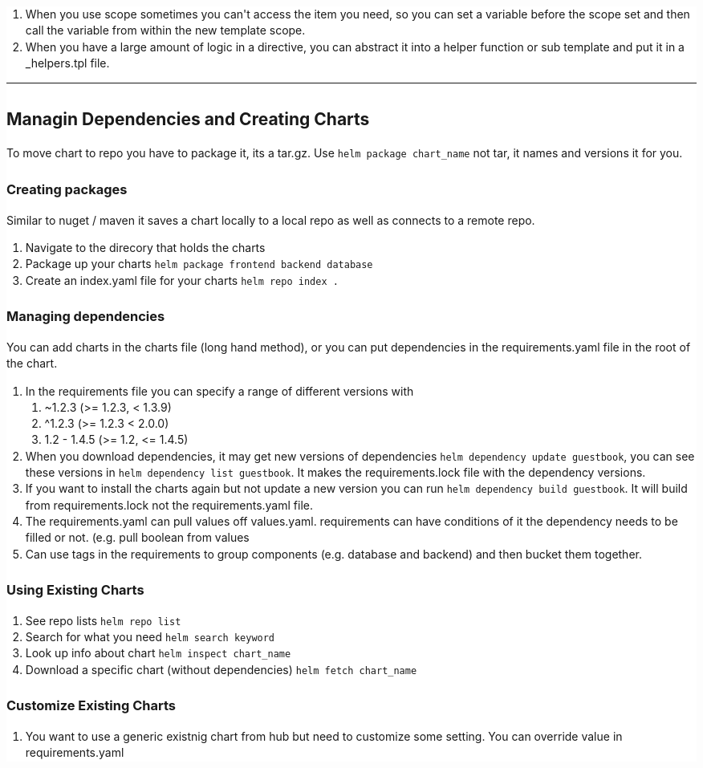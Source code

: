 1. When you use scope sometimes you can't access the item you need, so you can set a variable before the scope set and then call the variable from within the new template scope. 
1. When you have a large amount of logic in a directive, you can abstract it into a helper function or sub template and put it in a _helpers.tpl file.
---
## Managin Dependencies and Creating Charts
To move chart to repo you have to package it, its a tar.gz.  Use `helm package chart_name` not tar, it names and versions it for you. 

### Creating packages
Similar to nuget / maven it saves a chart locally to a local repo as well as connects to a remote repo. 
1. Navigate to the direcory that holds the charts
1. Package up your charts `helm package frontend backend database`
1. Create an index.yaml file for your charts `helm repo index .`

### Managing dependencies
You can add charts in the charts file (long hand method), or you can put dependencies in the requirements.yaml file in the root of the chart. 

1. In the requirements file you can specify a range of different versions with 
    1. ~1.2.3 (>= 1.2.3, < 1.3.9) 
    1. ^1.2.3 (>= 1.2.3 < 2.0.0)
    1. 1.2 - 1.4.5 (>= 1.2, <= 1.4.5)
1. When you download dependencies, it may get new versions of dependencies `helm dependency update guestbook`, you can see these versions in `helm dependency list guestbook`.  It makes the requirements.lock file with the dependency versions.
1. If you want to install the charts again but not update a new version you can run `helm dependency build guestbook`.  It will build from requirements.lock not the requirements.yaml file. 
1. The requirements.yaml can pull values off values.yaml.  requirements can have conditions of it the dependency needs to be filled or not. (e.g. pull boolean from values
1. Can use tags in the requirements to group components (e.g. database and backend) and then bucket them together. 


### Using Existing Charts
1. See repo lists `helm repo list`
1. Search for what you need `helm search keyword`
1. Look up info about chart `helm inspect chart_name` 
1. Download a specific chart (without dependencies) `helm fetch chart_name`

### Customize Existing Charts
1. You want to use a generic existnig chart from hub but need to customize some setting.  You can override value in requirements.yaml 